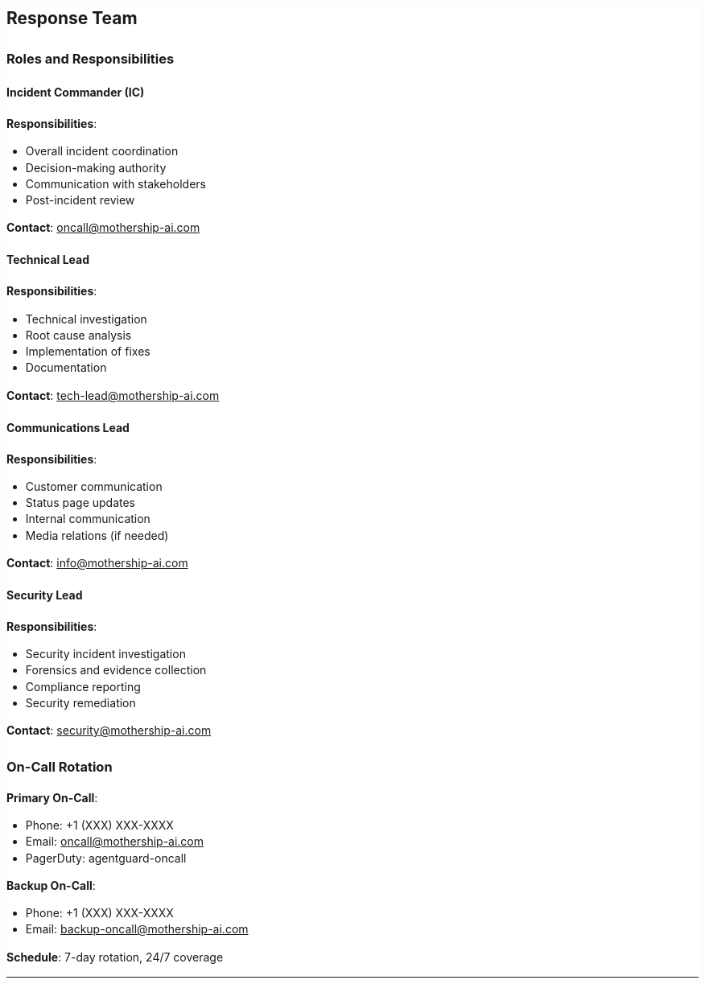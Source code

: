 
## Response Team

### Roles and Responsibilities

#### Incident Commander (IC)
**Responsibilities**:
- Overall incident coordination
- Decision-making authority
- Communication with stakeholders
- Post-incident review

**Contact**: oncall@mothership-ai.com

#### Technical Lead
**Responsibilities**:
- Technical investigation
- Root cause analysis
- Implementation of fixes
- Documentation

**Contact**: tech-lead@mothership-ai.com

#### Communications Lead
**Responsibilities**:
- Customer communication
- Status page updates
- Internal communication
- Media relations (if needed)

**Contact**: info@mothership-ai.com

#### Security Lead
**Responsibilities**:
- Security incident investigation
- Forensics and evidence collection
- Compliance reporting
- Security remediation

**Contact**: security@mothership-ai.com

### On-Call Rotation

**Primary On-Call**:
- Phone: +1 (XXX) XXX-XXXX
- Email: oncall@mothership-ai.com
- PagerDuty: agentguard-oncall

**Backup On-Call**:
- Phone: +1 (XXX) XXX-XXXX
- Email: backup-oncall@mothership-ai.com

**Schedule**: 7-day rotation, 24/7 coverage

---